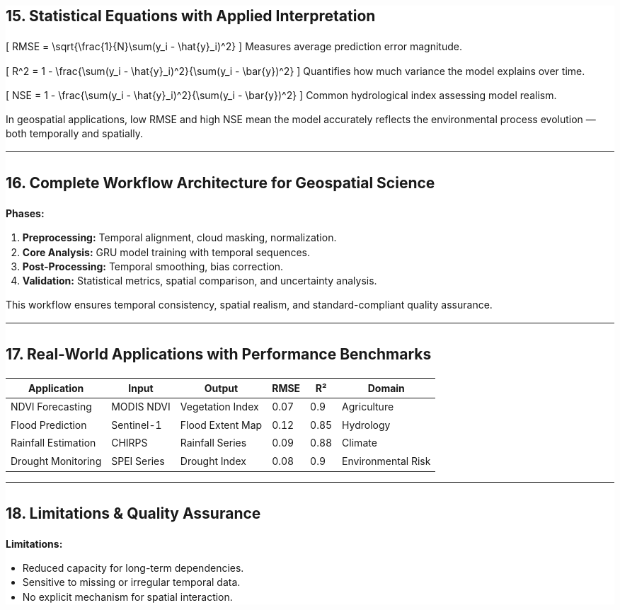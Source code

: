 ## 15. Statistical Equations with Applied Interpretation

\[
RMSE = \sqrt{\frac{1}{N}\sum(y_i - \hat{y}_i)^2}
\]
Measures average prediction error magnitude.

\[
R^2 = 1 - \frac{\sum(y_i - \hat{y}_i)^2}{\sum(y_i - \bar{y})^2}
\]
Quantifies how much variance the model explains over time.

\[
NSE = 1 - \frac{\sum(y_i - \hat{y}_i)^2}{\sum(y_i - \bar{y})^2}
\]
Common hydrological index assessing model realism.

In geospatial applications, low RMSE and high NSE mean the model accurately reflects the environmental process evolution — both temporally and spatially.

---

## 16. Complete Workflow Architecture for Geospatial Science

**Phases:**
1. **Preprocessing:** Temporal alignment, cloud masking, normalization.  
2. **Core Analysis:** GRU model training with temporal sequences.  
3. **Post-Processing:** Temporal smoothing, bias correction.  
4. **Validation:** Statistical metrics, spatial comparison, and uncertainty analysis.

This workflow ensures temporal consistency, spatial realism, and standard-compliant quality assurance.

---

## 17. Real-World Applications with Performance Benchmarks

| Application | Input | Output | RMSE | R² | Domain |
|--------------|--------|---------|------|------|--------|
| NDVI Forecasting | MODIS NDVI | Vegetation Index | 0.07 | 0.9 | Agriculture |
| Flood Prediction | Sentinel-1 | Flood Extent Map | 0.12 | 0.85 | Hydrology |
| Rainfall Estimation | CHIRPS | Rainfall Series | 0.09 | 0.88 | Climate |
| Drought Monitoring | SPEI Series | Drought Index | 0.08 | 0.9 | Environmental Risk |

---

## 18. Limitations & Quality Assurance

**Limitations:**
- Reduced capacity for long-term dependencies.
- Sensitive to missing or irregular temporal data.
- No explicit mechanism for spatial interaction.

